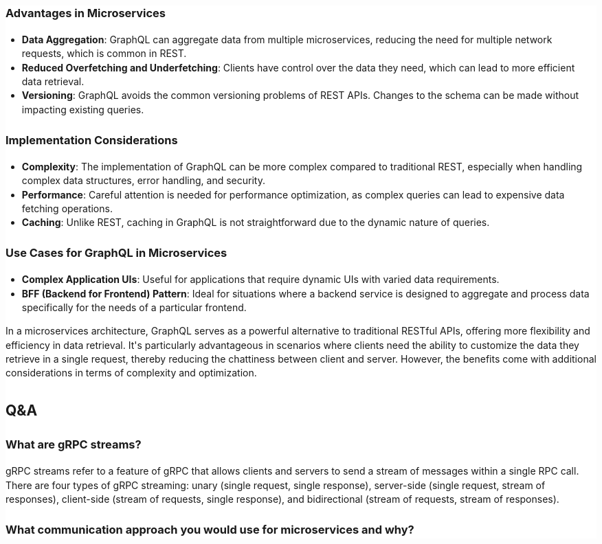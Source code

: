 ### Advantages in Microservices

- **Data Aggregation**: GraphQL can aggregate data from multiple microservices, reducing the need for multiple network
  requests, which is common in REST.
- **Reduced Overfetching and Underfetching**: Clients have control over the data they need, which can lead to more
  efficient data retrieval.
- **Versioning**: GraphQL avoids the common versioning problems of REST APIs. Changes to the schema can be made without
  impacting existing queries.

### Implementation Considerations

- **Complexity**: The implementation of GraphQL can be more complex compared to traditional REST, especially when
  handling complex data structures, error handling, and security.
- **Performance**: Careful attention is needed for performance optimization, as complex queries can lead to expensive
  data fetching operations.
- **Caching**: Unlike REST, caching in GraphQL is not straightforward due to the dynamic nature of queries.

### Use Cases for GraphQL in Microservices

- **Complex Application UIs**: Useful for applications that require dynamic UIs with varied data requirements.
- **BFF (Backend for Frontend) Pattern**: Ideal for situations where a backend service is designed to aggregate and
  process data specifically for the needs of a particular frontend.

In a microservices architecture, GraphQL serves as a powerful alternative to traditional RESTful APIs, offering more
flexibility and efficiency in data retrieval. It's particularly advantageous in scenarios where clients need the ability
to customize the data they retrieve in a single request, thereby reducing the chattiness between client and server.
However, the benefits come with additional considerations in terms of complexity and optimization.

## Q&A

### What are gRPC streams?

gRPC streams refer to a feature of gRPC that allows clients and servers to send a stream of messages within a single
RPC call. There are four types of gRPC streaming: unary (single request, single response), server-side (single
request, stream of responses), client-side (stream of requests, single response), and bidirectional (stream of
requests, stream of responses).

### What communication approach you would use for microservices and why?
